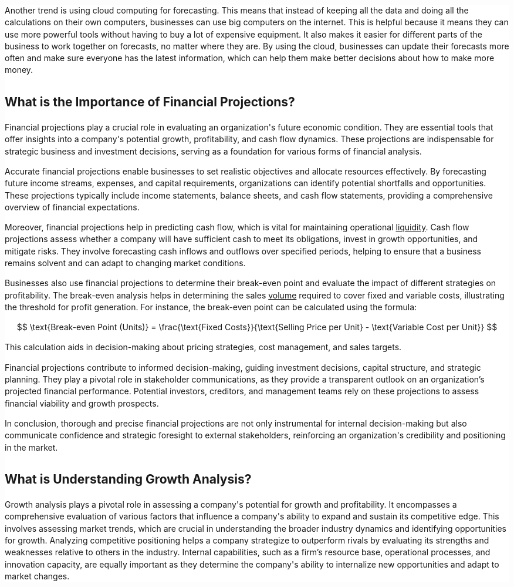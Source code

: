 Another trend is using cloud computing for forecasting. This means that instead of keeping all the data and doing all the calculations on their own computers, businesses can use big computers on the internet. This is helpful because it means they can use more powerful tools without having to buy a lot of expensive equipment. It also makes it easier for different parts of the business to work together on forecasts, no matter where they are. By using the cloud, businesses can update their forecasts more often and make sure everyone has the latest information, which can help them make better decisions about how to make more money.

## What is the Importance of Financial Projections?

Financial projections play a crucial role in evaluating an organization's future economic condition. They are essential tools that offer insights into a company's potential growth, profitability, and cash flow dynamics. These projections are indispensable for strategic business and investment decisions, serving as a foundation for various forms of financial analysis.

Accurate financial projections enable businesses to set realistic objectives and allocate resources effectively. By forecasting future income streams, expenses, and capital requirements, organizations can identify potential shortfalls and opportunities. These projections typically include income statements, balance sheets, and cash flow statements, providing a comprehensive overview of financial expectations.

Moreover, financial projections help in predicting cash flow, which is vital for maintaining operational [liquidity](/wiki/liquidity-risk-premium). Cash flow projections assess whether a company will have sufficient cash to meet its obligations, invest in growth opportunities, and mitigate risks. They involve forecasting cash inflows and outflows over specified periods, helping to ensure that a business remains solvent and can adapt to changing market conditions.

Businesses also use financial projections to determine their break-even point and evaluate the impact of different strategies on profitability. The break-even analysis helps in determining the sales [volume](/wiki/volume-trading-strategy) required to cover fixed and variable costs, illustrating the threshold for profit generation. For instance, the break-even point can be calculated using the formula:

$$
\text{Break-even Point (Units)} = \frac{\text{Fixed Costs}}{\text{Selling Price per Unit} - \text{Variable Cost per Unit}}
$$

This calculation aids in decision-making about pricing strategies, cost management, and sales targets.

Financial projections contribute to informed decision-making, guiding investment decisions, capital structure, and strategic planning. They play a pivotal role in stakeholder communications, as they provide a transparent outlook on an organization’s projected financial performance. Potential investors, creditors, and management teams rely on these projections to assess financial viability and growth prospects.

In conclusion, thorough and precise financial projections are not only instrumental for internal decision-making but also communicate confidence and strategic foresight to external stakeholders, reinforcing an organization's credibility and positioning in the market.

## What is Understanding Growth Analysis?

Growth analysis plays a pivotal role in assessing a company's potential for growth and profitability. It encompasses a comprehensive evaluation of various factors that influence a company's ability to expand and sustain its competitive edge. This involves assessing market trends, which are crucial in understanding the broader industry dynamics and identifying opportunities for growth. Analyzing competitive positioning helps a company strategize to outperform rivals by evaluating its strengths and weaknesses relative to others in the industry. Internal capabilities, such as a firm’s resource base, operational processes, and innovation capacity, are equally important as they determine the company's ability to internalize new opportunities and adapt to market changes.
